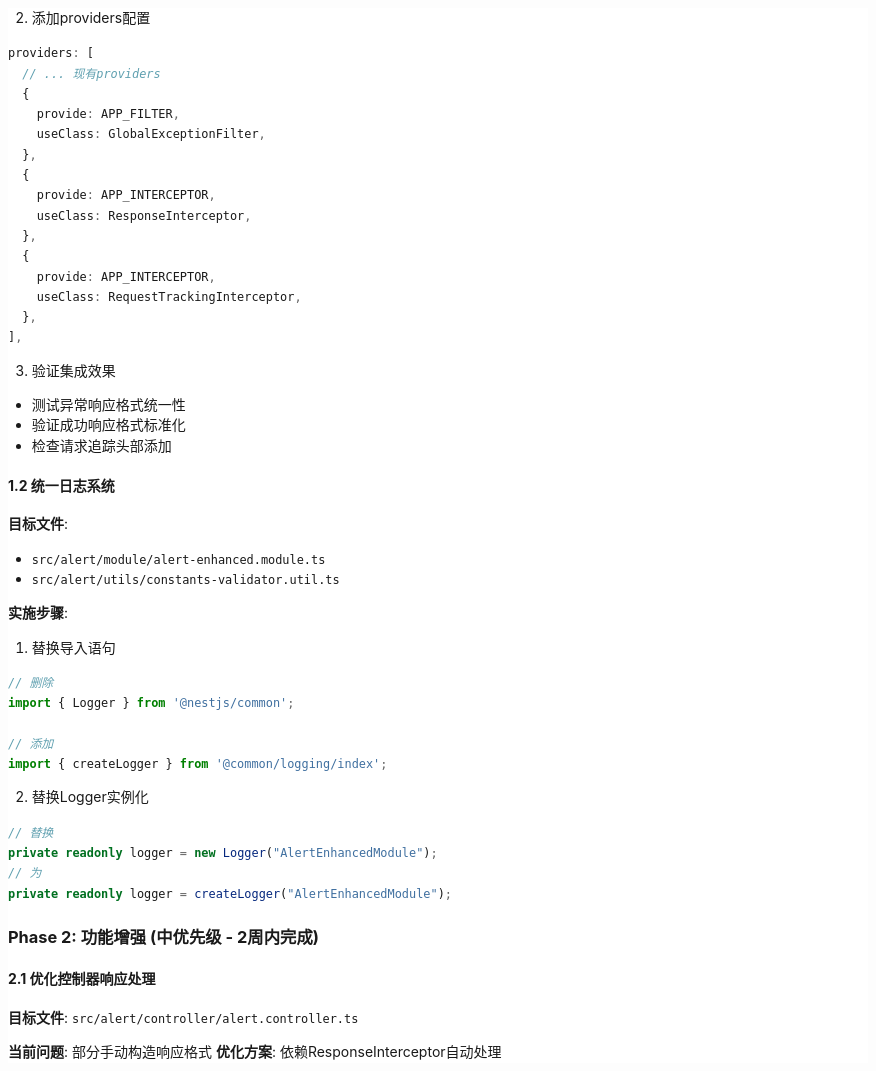 2. 添加providers配置
```typescript
providers: [
  // ... 现有providers
  {
    provide: APP_FILTER,
    useClass: GlobalExceptionFilter,
  },
  {
    provide: APP_INTERCEPTOR,
    useClass: ResponseInterceptor,
  },
  {
    provide: APP_INTERCEPTOR,
    useClass: RequestTrackingInterceptor,
  },
],
```

3. 验证集成效果
- 测试异常响应格式统一性
- 验证成功响应格式标准化
- 检查请求追踪头部添加

#### 1.2 统一日志系统
**目标文件**: 
- `src/alert/module/alert-enhanced.module.ts`
- `src/alert/utils/constants-validator.util.ts`

**实施步骤**:
1. 替换导入语句
```typescript
// 删除
import { Logger } from '@nestjs/common';

// 添加
import { createLogger } from '@common/logging/index';
```

2. 替换Logger实例化
```typescript
// 替换
private readonly logger = new Logger("AlertEnhancedModule");
// 为
private readonly logger = createLogger("AlertEnhancedModule");
```

### Phase 2: 功能增强 (中优先级 - 2周内完成)

#### 2.1 优化控制器响应处理
**目标文件**: `src/alert/controller/alert.controller.ts`

**当前问题**: 部分手动构造响应格式
**优化方案**: 依赖ResponseInterceptor自动处理
